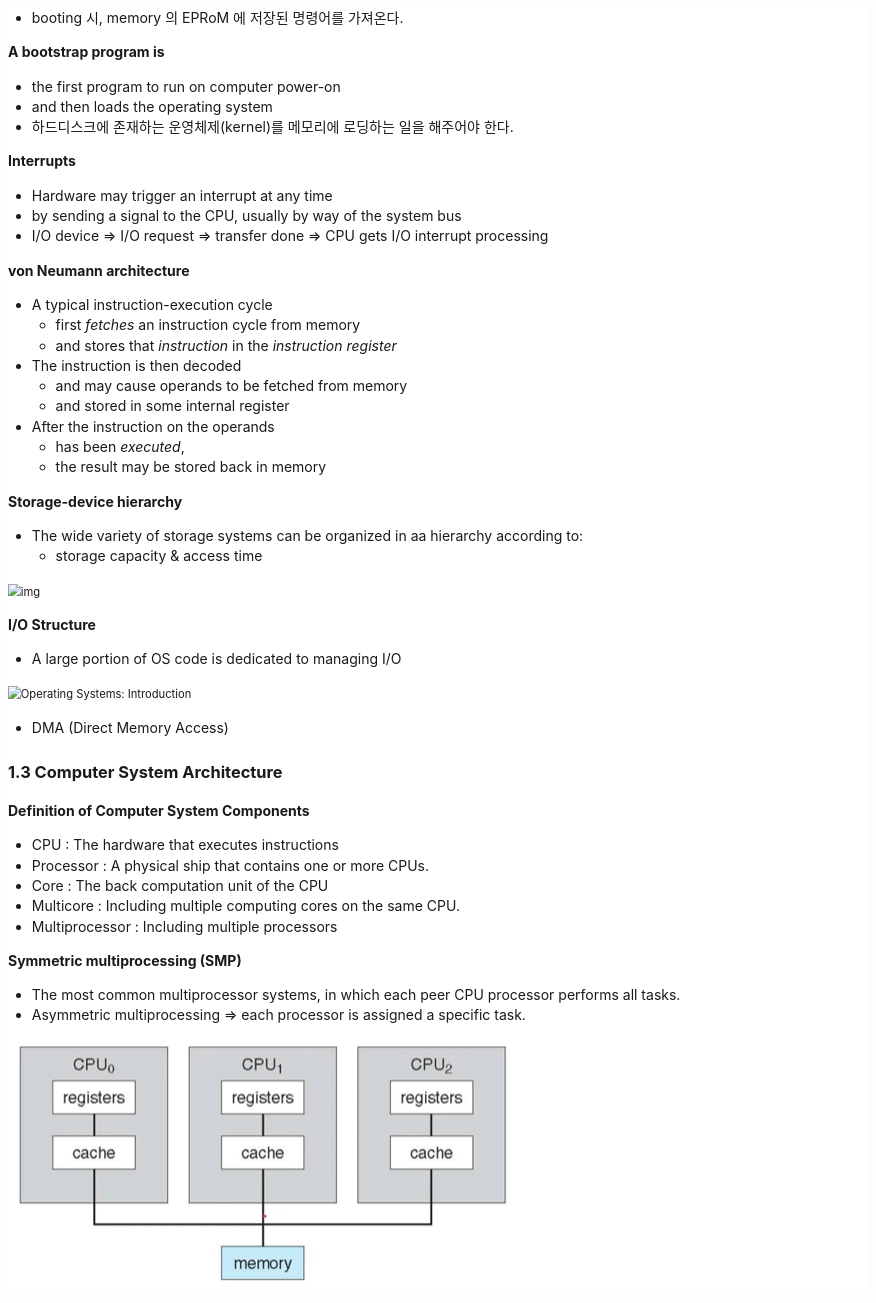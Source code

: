 - booting 시, memory 의 EPRoM 에 저장된 명령어를 가져온다. 

**A bootstrap program is** 

- the first program to run on computer power-on
- and then loads the operating system 
- 하드디스크에 존재하는 운영체제(kernel)를 메모리에 로딩하는 일을 해주어야 한다. 

**Interrupts**

- Hardware may trigger an interrupt at any time
- by sending a signal to the CPU, usually by way of the system bus 
- I/O device => I/O request => transfer done => CPU gets I/O interrupt processing

**von Neumann architecture** 

- A typical instruction-execution cycle
  - first _fetches_ an instruction cycle from memory 
  - and stores that _instruction_ in the _instruction register_
- The instruction is then decoded
  - and may cause operands to be fetched from memory 
  - and stored in some internal register
- After the instruction on the operands 
  - has been _executed_,
  - the result may be stored back in memory 

**Storage-device hierarchy**

- The wide variety of storage systems can be organized in aa hierarchy according to:
  - storage capacity & access time

 <img src="https://media.vlpt.us/images/csy9604/post/327ecca2-d1a5-4bff-910a-4d8dc7876d5e/image.png" alt="img" style="zoom: 80%;" />

**I/O Structure**

- A large portion of OS code is dedicated to managing I/O

 <img src="https://www.cs.uic.edu/~jbell/CourseNotes/OperatingSystems/images/Chapter1/1_5_HowItWorks.jpg" alt="Operating Systems: Introduction" style="zoom:80%;" />

- DMA (Direct Memory Access)

### 1.3 Computer System Architecture

**Definition of Computer System Components**

- CPU : The hardware that executes instructions
- Processor : A physical ship that contains one or more CPUs.
- Core : The back computation unit of the CPU
- Multicore : Including multiple computing cores on the same CPU.
- Multiprocessor : Including multiple processors 

**Symmetric multiprocessing (SMP)**

- The most common multiprocessor systems, in which each peer CPU processor performs all tasks.
- Asymmetric multiprocessing => each processor is assigned a specific task. 

 ![image-20211130164430658](2021-11-30_OS01.assets/image-20211130164430658.png)